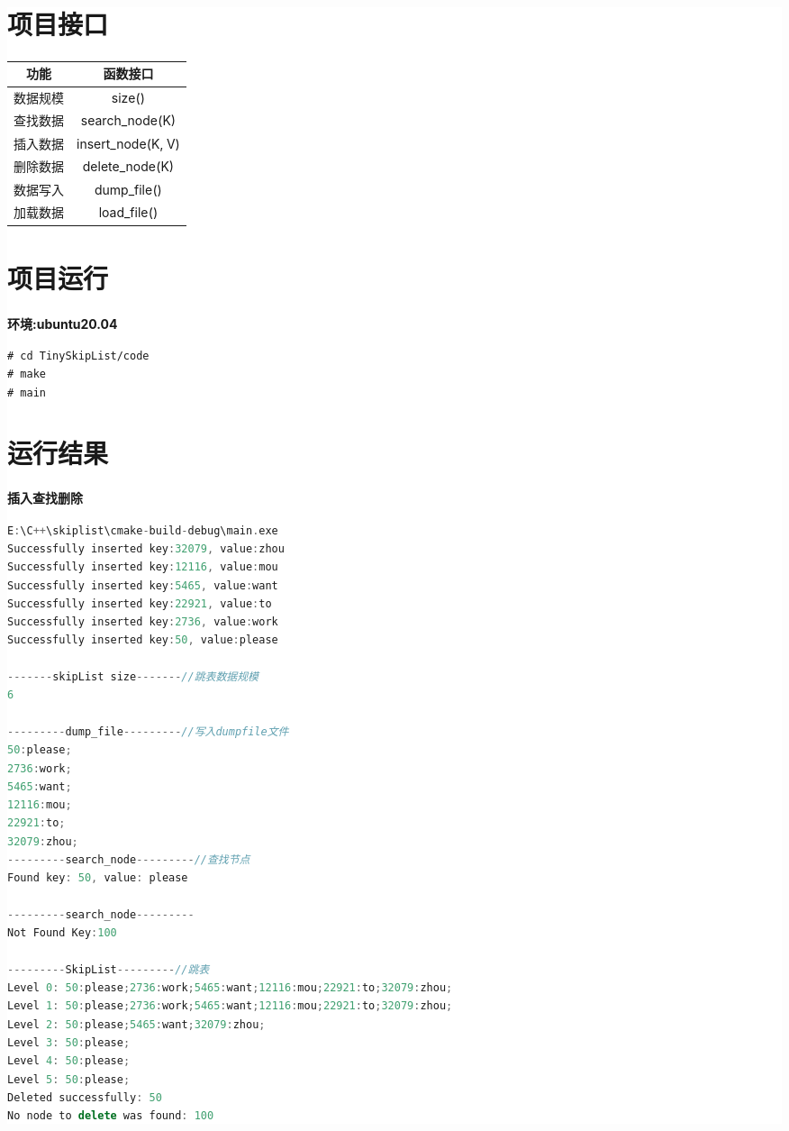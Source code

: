 # 项目接口

| 功能     |     函数接口      |
| -------- | :---------------: |
| 数据规模 |      size()       |
| 查找数据 |  search_node(K)   |
| 插入数据 | insert_node(K, V) |
| 删除数据 |  delete_node(K)   |
| 数据写入 |    dump_file()    |
| 加载数据 |    load_file()    |


# 项目运行
**环境:ubuntu20.04**
```shell
# cd TinySkipList/code
# make
# main
```

# 运行结果

**插入查找删除**

```cpp
E:\C++\skiplist\cmake-build-debug\main.exe
Successfully inserted key:32079, value:zhou
Successfully inserted key:12116, value:mou
Successfully inserted key:5465, value:want
Successfully inserted key:22921, value:to
Successfully inserted key:2736, value:work
Successfully inserted key:50, value:please

-------skipList size-------//跳表数据规模
6

---------dump_file---------//写入dumpfile文件
50:please;
2736:work;
5465:want;
12116:mou;
22921:to;
32079:zhou;
---------search_node---------//查找节点
Found key: 50, value: please

---------search_node---------
Not Found Key:100

---------SkipList---------//跳表
Level 0: 50:please;2736:work;5465:want;12116:mou;22921:to;32079:zhou;
Level 1: 50:please;2736:work;5465:want;12116:mou;22921:to;32079:zhou;
Level 2: 50:please;5465:want;32079:zhou;
Level 3: 50:please;
Level 4: 50:please;
Level 5: 50:please;
Deleted successfully: 50
No node to delete was found: 100
```